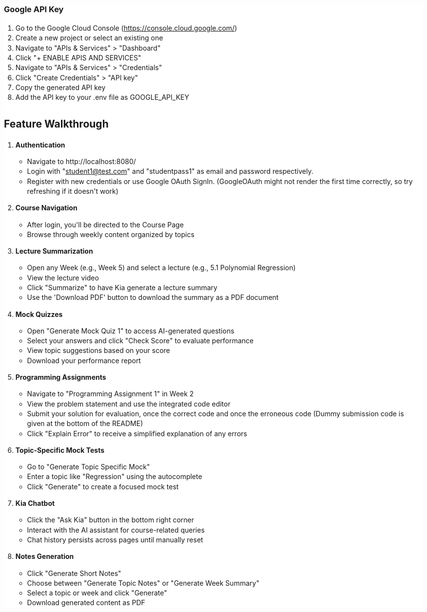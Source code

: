 ### Google API Key
1. Go to the Google Cloud Console (https://console.cloud.google.com/)
2. Create a new project or select an existing one
3. Navigate to "APIs & Services" > "Dashboard"
4. Click "+ ENABLE APIS AND SERVICES"
5. Navigate to "APIs & Services" > "Credentials"
6. Click "Create Credentials" > "API key"
7. Copy the generated API key
8. Add the API key to your .env file as GOOGLE_API_KEY

## Feature Walkthrough

1. **Authentication**
   - Navigate to http://localhost:8080/
   - Login with "student1@test.com" and "studentpass1" as email and password respectively.
   - Register with new credentials or use Google OAuth SignIn. (GoogleOAuth might not render the first time correctly, so try refreshing if it doesn't work)

2. **Course Navigation**
   - After login, you'll be directed to the Course Page
   - Browse through weekly content organized by topics

3. **Lecture Summarization**
   - Open any Week (e.g., Week 5) and select a lecture (e.g., 5.1 Polynomial Regression)
   - View the lecture video
   - Click "Summarize" to have Kia generate a lecture summary
   - Use the 'Download PDF' button to download the summary as a PDF document

4. **Mock Quizzes**
   - Open "Generate Mock Quiz 1" to access AI-generated questions
   - Select your answers and click "Check Score" to evaluate performance
   - View topic suggestions based on your score
   - Download your performance report

5. **Programming Assignments**
   - Navigate to "Programming Assignment 1" in Week 2
   - View the problem statement and use the integrated code editor
   - Submit your solution for evaluation, once the correct code and once the erroneous code (Dummy submission code is given at the bottom of the README)
   - Click "Explain Error" to receive a simplified explanation of any errors

6. **Topic-Specific Mock Tests**
   - Go to "Generate Topic Specific Mock"
   - Enter a topic like "Regression" using the autocomplete
   - Click "Generate" to create a focused mock test

7. **Kia Chatbot**
   - Click the "Ask Kia" button in the bottom right corner
   - Interact with the AI assistant for course-related queries
   - Chat history persists across pages until manually reset

8. **Notes Generation**
   - Click "Generate Short Notes"
   - Choose between "Generate Topic Notes" or "Generate Week Summary"
   - Select a topic or week and click "Generate"
   - Download generated content as PDF
